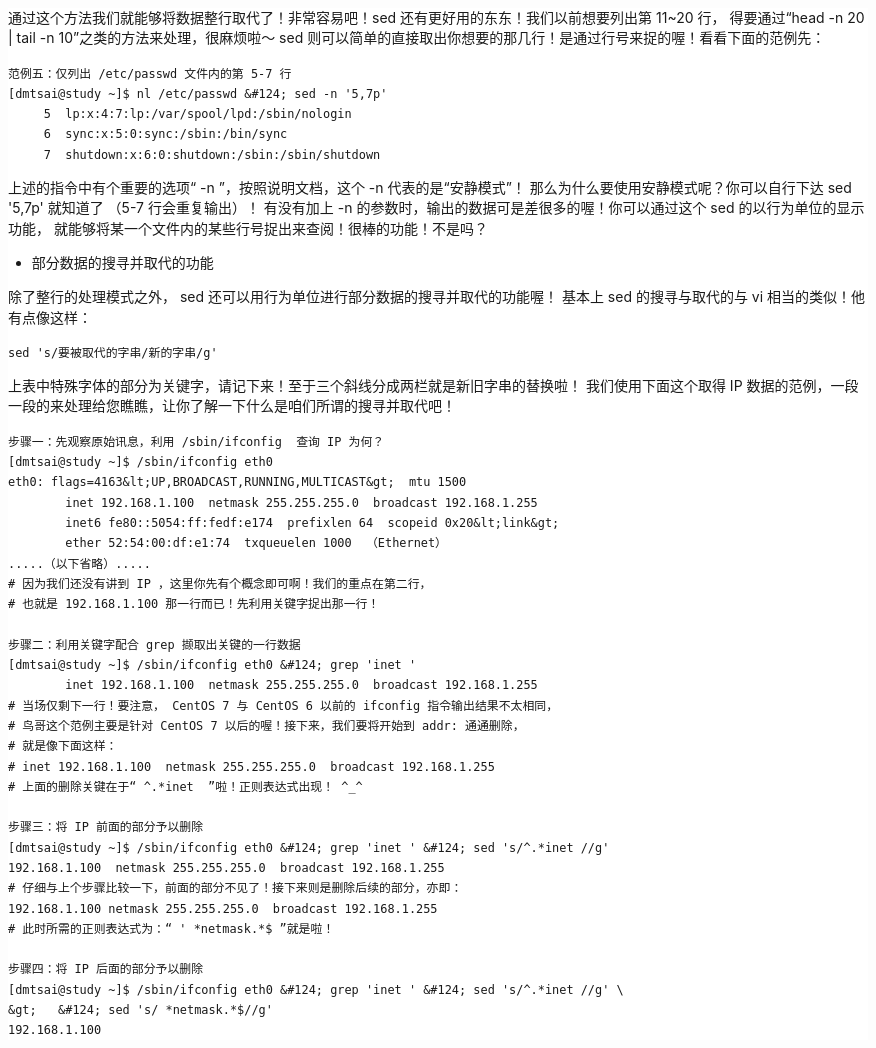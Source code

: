 通过这个方法我们就能够将数据整行取代了！非常容易吧！sed 还有更好用的东东！我们以前想要列出第 11~20 行， 得要通过“head -n 20 | tail -n 10”之类的方法来处理，很麻烦啦～ sed 则可以简单的直接取出你想要的那几行！是通过行号来捉的喔！看看下面的范例先：

```
范例五：仅列出 /etc/passwd 文件内的第 5-7 行
[dmtsai@study ~]$ nl /etc/passwd &#124; sed -n '5,7p'
     5  lp:x:4:7:lp:/var/spool/lpd:/sbin/nologin
     6  sync:x:5:0:sync:/sbin:/bin/sync
     7  shutdown:x:6:0:shutdown:/sbin:/sbin/shutdown 
```

上述的指令中有个重要的选项“ -n ”，按照说明文档，这个 -n 代表的是“安静模式”！ 那么为什么要使用安静模式呢？你可以自行下达 sed '5,7p' 就知道了 （5-7 行会重复输出）！ 有没有加上 -n 的参数时，输出的数据可是差很多的喔！你可以通过这个 sed 的以行为单位的显示功能， 就能够将某一个文件内的某些行号捉出来查阅！很棒的功能！不是吗？

*   部分数据的搜寻并取代的功能

除了整行的处理模式之外， sed 还可以用行为单位进行部分数据的搜寻并取代的功能喔！ 基本上 sed 的搜寻与取代的与 vi 相当的类似！他有点像这样：

```
sed 's/要被取代的字串/新的字串/g' 
```

上表中特殊字体的部分为关键字，请记下来！至于三个斜线分成两栏就是新旧字串的替换啦！ 我们使用下面这个取得 IP 数据的范例，一段一段的来处理给您瞧瞧，让你了解一下什么是咱们所谓的搜寻并取代吧！

```
步骤一：先观察原始讯息，利用 /sbin/ifconfig  查询 IP 为何？
[dmtsai@study ~]$ /sbin/ifconfig eth0
eth0: flags=4163&lt;UP,BROADCAST,RUNNING,MULTICAST&gt;  mtu 1500
        inet 192.168.1.100  netmask 255.255.255.0  broadcast 192.168.1.255
        inet6 fe80::5054:ff:fedf:e174  prefixlen 64  scopeid 0x20&lt;link&gt;
        ether 52:54:00:df:e1:74  txqueuelen 1000  （Ethernet）
.....（以下省略）.....
# 因为我们还没有讲到 IP ，这里你先有个概念即可啊！我们的重点在第二行，
# 也就是 192.168.1.100 那一行而已！先利用关键字捉出那一行！

步骤二：利用关键字配合 grep 撷取出关键的一行数据
[dmtsai@study ~]$ /sbin/ifconfig eth0 &#124; grep 'inet '
        inet 192.168.1.100  netmask 255.255.255.0  broadcast 192.168.1.255
# 当场仅剩下一行！要注意， CentOS 7 与 CentOS 6 以前的 ifconfig 指令输出结果不太相同，
# 鸟哥这个范例主要是针对 CentOS 7 以后的喔！接下来，我们要将开始到 addr: 通通删除，
# 就是像下面这样：
# inet 192.168.1.100  netmask 255.255.255.0  broadcast 192.168.1.255
# 上面的删除关键在于“ ^.*inet  ”啦！正则表达式出现！ ^_^

步骤三：将 IP 前面的部分予以删除
[dmtsai@study ~]$ /sbin/ifconfig eth0 &#124; grep 'inet ' &#124; sed 's/^.*inet //g'
192.168.1.100  netmask 255.255.255.0  broadcast 192.168.1.255
# 仔细与上个步骤比较一下，前面的部分不见了！接下来则是删除后续的部分，亦即：
192.168.1.100 netmask 255.255.255.0  broadcast 192.168.1.255
# 此时所需的正则表达式为：“ ' *netmask.*$ ”就是啦！

步骤四：将 IP 后面的部分予以删除
[dmtsai@study ~]$ /sbin/ifconfig eth0 &#124; grep 'inet ' &#124; sed 's/^.*inet //g' \
&gt;   &#124; sed 's/ *netmask.*$//g'
192.168.1.100 
```
